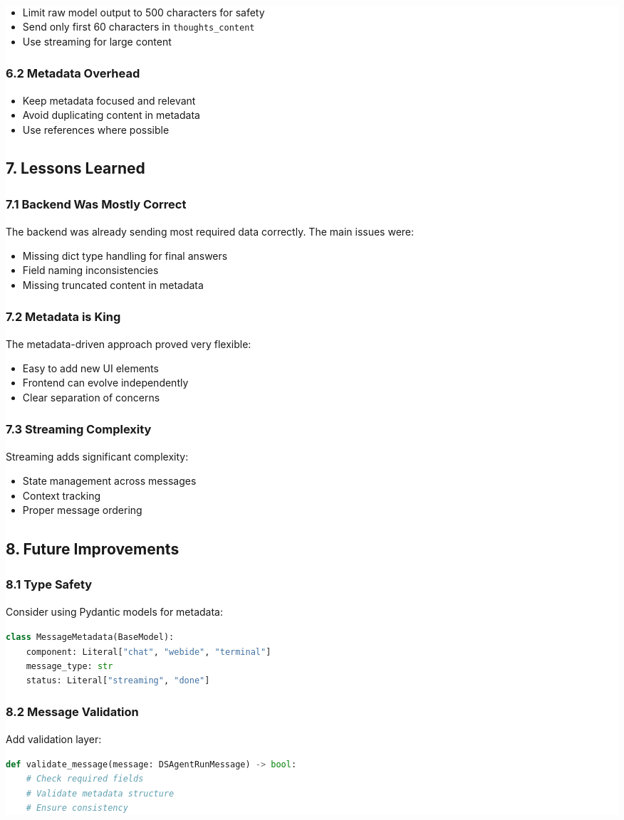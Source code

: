 - Limit raw model output to 500 characters for safety
- Send only first 60 characters in `thoughts_content`
- Use streaming for large content

### 6.2 Metadata Overhead

- Keep metadata focused and relevant
- Avoid duplicating content in metadata
- Use references where possible

## 7. Lessons Learned

### 7.1 Backend Was Mostly Correct

The backend was already sending most required data correctly. The main issues were:
- Missing dict type handling for final answers
- Field naming inconsistencies
- Missing truncated content in metadata

### 7.2 Metadata is King

The metadata-driven approach proved very flexible:
- Easy to add new UI elements
- Frontend can evolve independently
- Clear separation of concerns

### 7.3 Streaming Complexity

Streaming adds significant complexity:
- State management across messages
- Context tracking
- Proper message ordering

## 8. Future Improvements

### 8.1 Type Safety

Consider using Pydantic models for metadata:
```python
class MessageMetadata(BaseModel):
    component: Literal["chat", "webide", "terminal"]
    message_type: str
    status: Literal["streaming", "done"]
```

### 8.2 Message Validation

Add validation layer:
```python
def validate_message(message: DSAgentRunMessage) -> bool:
    # Check required fields
    # Validate metadata structure
    # Ensure consistency
```
